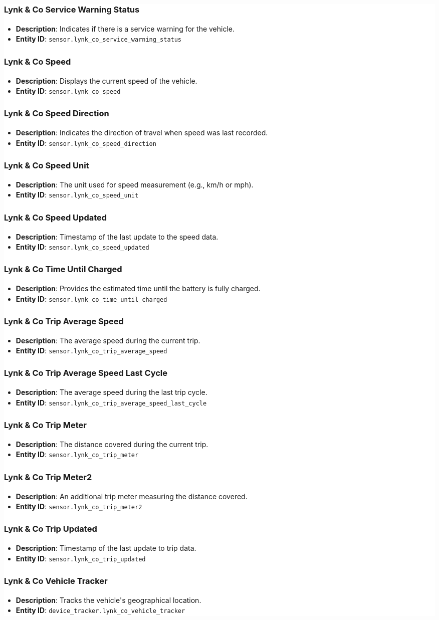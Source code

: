 ### Lynk & Co Service Warning Status
- **Description**: Indicates if there is a service warning for the vehicle.
- **Entity ID**: `sensor.lynk_co_service_warning_status`

### Lynk & Co Speed
- **Description**: Displays the current speed of the vehicle.
- **Entity ID**: `sensor.lynk_co_speed`

### Lynk & Co Speed Direction
- **Description**: Indicates the direction of travel when speed was last recorded.
- **Entity ID**: `sensor.lynk_co_speed_direction`

### Lynk & Co Speed Unit
- **Description**: The unit used for speed measurement (e.g., km/h or mph).
- **Entity ID**: `sensor.lynk_co_speed_unit`

### Lynk & Co Speed Updated
- **Description**: Timestamp of the last update to the speed data.
- **Entity ID**: `sensor.lynk_co_speed_updated`

### Lynk & Co Time Until Charged
- **Description**: Provides the estimated time until the battery is fully charged.
- **Entity ID**: `sensor.lynk_co_time_until_charged`

### Lynk & Co Trip Average Speed
- **Description**: The average speed during the current trip.
- **Entity ID**: `sensor.lynk_co_trip_average_speed`

### Lynk & Co Trip Average Speed Last Cycle
- **Description**: The average speed during the last trip cycle.
- **Entity ID**: `sensor.lynk_co_trip_average_speed_last_cycle`

### Lynk & Co Trip Meter
- **Description**: The distance covered during the current trip.
- **Entity ID**: `sensor.lynk_co_trip_meter`

### Lynk & Co Trip Meter2
- **Description**: An additional trip meter measuring the distance covered.
- **Entity ID**: `sensor.lynk_co_trip_meter2`

### Lynk & Co Trip Updated
- **Description**: Timestamp of the last update to trip data.
- **Entity ID**: `sensor.lynk_co_trip_updated`

### Lynk & Co Vehicle Tracker
- **Description**: Tracks the vehicle's geographical location.
- **Entity ID**: `device_tracker.lynk_co_vehicle_tracker`
